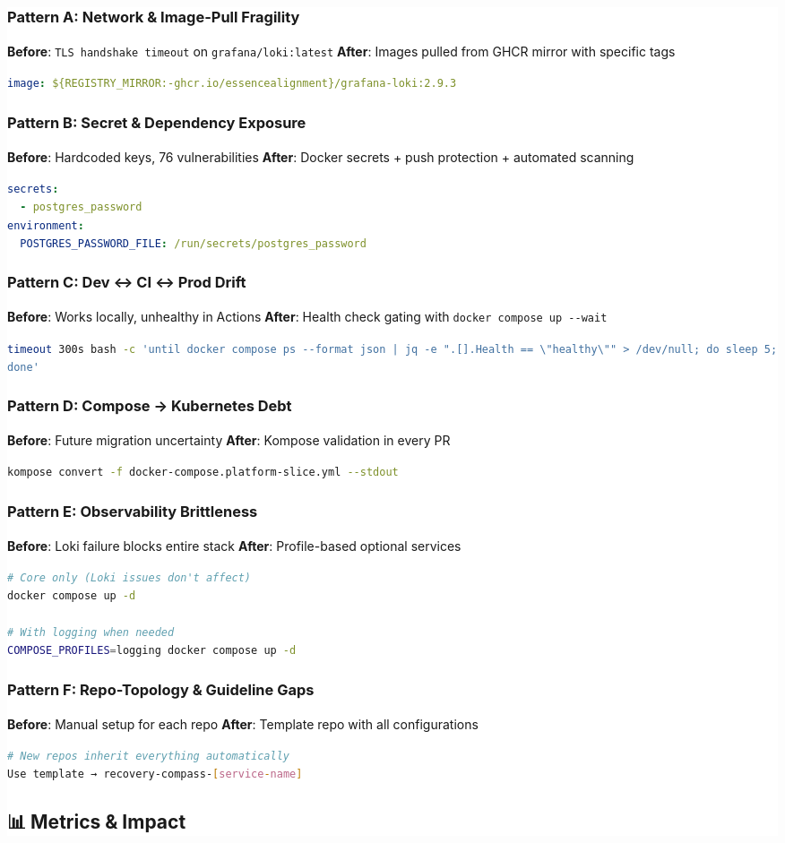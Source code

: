 ### Pattern A: Network & Image-Pull Fragility
**Before**: `TLS handshake timeout` on `grafana/loki:latest`
**After**: Images pulled from GHCR mirror with specific tags
```yaml
image: ${REGISTRY_MIRROR:-ghcr.io/essencealignment}/grafana-loki:2.9.3
```

### Pattern B: Secret & Dependency Exposure
**Before**: Hardcoded keys, 76 vulnerabilities
**After**: Docker secrets + push protection + automated scanning
```yaml
secrets:
  - postgres_password
environment:
  POSTGRES_PASSWORD_FILE: /run/secrets/postgres_password
```

### Pattern C: Dev ↔ CI ↔ Prod Drift
**Before**: Works locally, unhealthy in Actions
**After**: Health check gating with `docker compose up --wait`
```bash
timeout 300s bash -c 'until docker compose ps --format json | jq -e ".[].Health == \"healthy\"" > /dev/null; do sleep 5; done'
```

### Pattern D: Compose → Kubernetes Debt
**Before**: Future migration uncertainty
**After**: Kompose validation in every PR
```bash
kompose convert -f docker-compose.platform-slice.yml --stdout
```

### Pattern E: Observability Brittleness
**Before**: Loki failure blocks entire stack
**After**: Profile-based optional services
```bash
# Core only (Loki issues don't affect)
docker compose up -d

# With logging when needed
COMPOSE_PROFILES=logging docker compose up -d
```

### Pattern F: Repo-Topology & Guideline Gaps
**Before**: Manual setup for each repo
**After**: Template repo with all configurations
```bash
# New repos inherit everything automatically
Use template → recovery-compass-[service-name]
```

## 📊 Metrics & Impact
